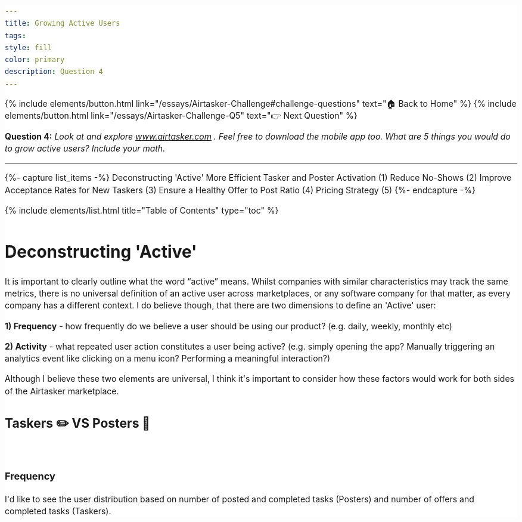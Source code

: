 ```yaml
---
title: Growing Active Users
tags:
style: fill
color: primary
description: Question 4
---
```

{% include elements/button.html link="/essays/Airtasker-Challenge#challenge-questions" text="🏠 Back to Home" %}
{% include elements/button.html link="/essays/Airtasker-Challenge-Q5" text="👉 Next Question" %}

**Question 4:** *Look at and explore www.airtasker.com . Feel free to download the mobile app too. What are 5 things you would do to grow active users? Include your math.*

---

{%- capture list_items -%}
Deconstructing 'Active'
More Efficient Tasker and Poster Activation (1)
Reduce No-Shows (2)
Improve Acceptance Rates for New Taskers (3)
Ensure a Healthy Offer to Post Ratio (4)
Pricing Strategy (5)
{%- endcapture -%}

{% include elements/list.html title="Table of Contents" type="toc" %}

# Deconstructing 'Active'

It is important to clearly outline what the word “active” means. Whilst companies with similar characteristics may track the same metrics, there is no universal definition of an active user across marketplaces, or any software company for that matter, as every company has a different context. I do believe though, that there are two dimensions to define an 'Active' user:

**1) Frequency** - how frequently do we believe a user should be using our product? (e.g. daily, weekly, monthly etc)

**2) Activity** - what repeated user action constitutes a user being active? (e.g. simply opening the app? Manually triggering an analytics event like clicking on a menu icon? Performing a meaningful interaction?)

Although I believe these two elements are universal, I think it's important to consider how these factors would work for both sides of the Airtasker marketplace.

## Taskers ✏️ VS Posters 🏃‍
<br>

### Frequency

I'd like to see the user distribution based on number of posted and completed tasks (Posters) and number of offers and completed tasks (Taskers).
